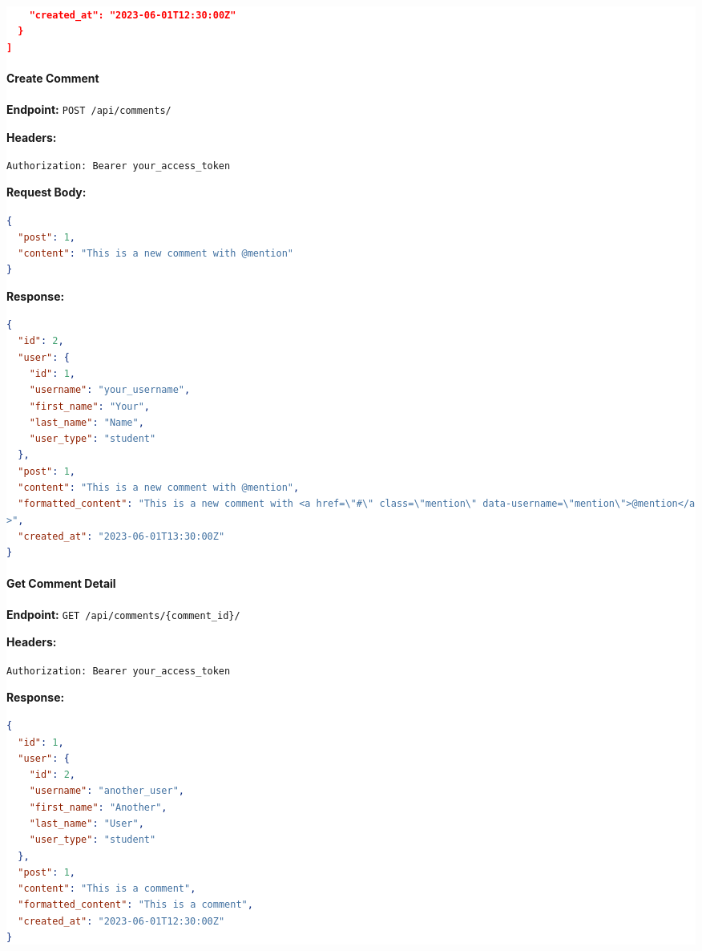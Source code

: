 ```json
    "created_at": "2023-06-01T12:30:00Z"
  }
]
```

#### Create Comment

**Endpoint:** `POST /api/comments/`

**Headers:**
```
Authorization: Bearer your_access_token
```

**Request Body:**
```json
{
  "post": 1,
  "content": "This is a new comment with @mention"
}
```

**Response:**
```json
{
  "id": 2,
  "user": {
    "id": 1,
    "username": "your_username",
    "first_name": "Your",
    "last_name": "Name",
    "user_type": "student"
  },
  "post": 1,
  "content": "This is a new comment with @mention",
  "formatted_content": "This is a new comment with <a href=\"#\" class=\"mention\" data-username=\"mention\">@mention</a>",
  "created_at": "2023-06-01T13:30:00Z"
}
```

#### Get Comment Detail

**Endpoint:** `GET /api/comments/{comment_id}/`

**Headers:**
```
Authorization: Bearer your_access_token
```

**Response:**
```json
{
  "id": 1,
  "user": {
    "id": 2,
    "username": "another_user",
    "first_name": "Another",
    "last_name": "User",
    "user_type": "student"
  },
  "post": 1,
  "content": "This is a comment",
  "formatted_content": "This is a comment",
  "created_at": "2023-06-01T12:30:00Z"
}
```
